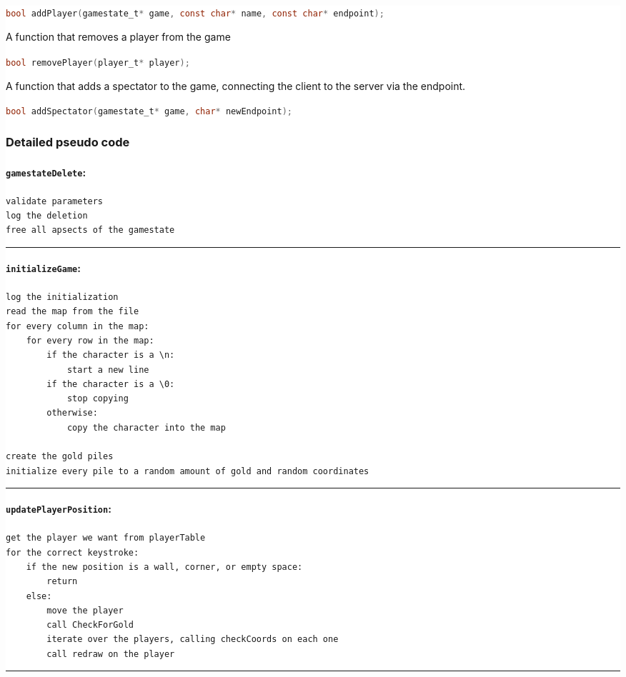 ```c
bool addPlayer(gamestate_t* game, const char* name, const char* endpoint);
```

A function that removes a player from the game 

```c
bool removePlayer(player_t* player);
```

A function that adds a spectator to the game, connecting the client to the server via the endpoint. 
```c
bool addSpectator(gamestate_t* game, char* newEndpoint);
```


### Detailed pseudo code

#### `gamestateDelete`:

	validate parameters
    log the deletion
    free all apsects of the gamestate

---

#### `initializeGame`:

	log the initialization
    read the map from the file
    for every column in the map:
        for every row in the map:
            if the character is a \n:
                start a new line
            if the character is a \0:
                stop copying
            otherwise:
                copy the character into the map

    create the gold piles
    initialize every pile to a random amount of gold and random coordinates

---

#### `updatePlayerPosition`:

	get the player we want from playerTable
    for the correct keystroke:
        if the new position is a wall, corner, or empty space:
            return
        else:
            move the player
            call CheckForGold
            iterate over the players, calling checkCoords on each one
            call redraw on the player
    
---
